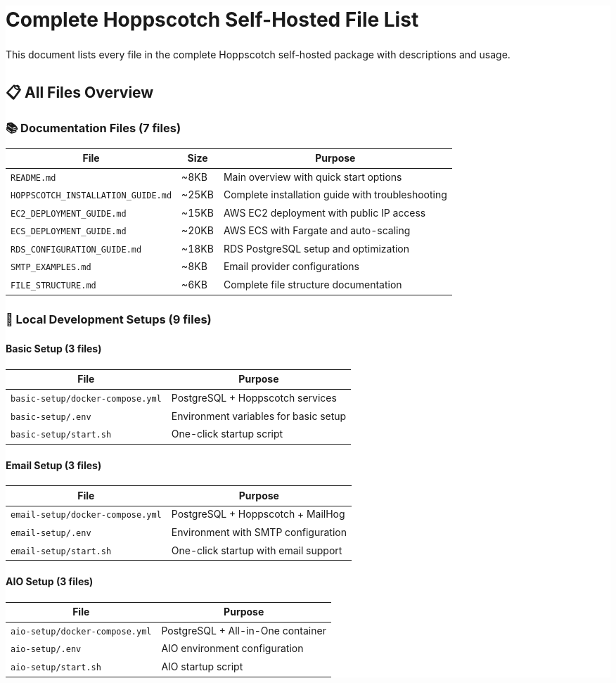 # Complete Hoppscotch Self-Hosted File List

This document lists every file in the complete Hoppscotch self-hosted package with descriptions and usage.

## 📋 All Files Overview

### 📚 Documentation Files (7 files)
| File | Size | Purpose |
|------|------|---------|
| `README.md` | ~8KB | Main overview with quick start options |
| `HOPPSCOTCH_INSTALLATION_GUIDE.md` | ~25KB | Complete installation guide with troubleshooting |
| `EC2_DEPLOYMENT_GUIDE.md` | ~15KB | AWS EC2 deployment with public IP access |
| `ECS_DEPLOYMENT_GUIDE.md` | ~20KB | AWS ECS with Fargate and auto-scaling |
| `RDS_CONFIGURATION_GUIDE.md` | ~18KB | RDS PostgreSQL setup and optimization |
| `SMTP_EXAMPLES.md` | ~8KB | Email provider configurations |
| `FILE_STRUCTURE.md` | ~6KB | Complete file structure documentation |

### 🐳 Local Development Setups (9 files)

#### Basic Setup (3 files)
| File | Purpose |
|------|---------|
| `basic-setup/docker-compose.yml` | PostgreSQL + Hoppscotch services |
| `basic-setup/.env` | Environment variables for basic setup |
| `basic-setup/start.sh` | One-click startup script |

#### Email Setup (3 files)
| File | Purpose |
|------|---------|
| `email-setup/docker-compose.yml` | PostgreSQL + Hoppscotch + MailHog |
| `email-setup/.env` | Environment with SMTP configuration |
| `email-setup/start.sh` | One-click startup with email support |

#### AIO Setup (3 files)
| File | Purpose |
|------|---------|
| `aio-setup/docker-compose.yml` | PostgreSQL + All-in-One container |
| `aio-setup/.env` | AIO environment configuration |
| `aio-setup/start.sh` | AIO startup script |
